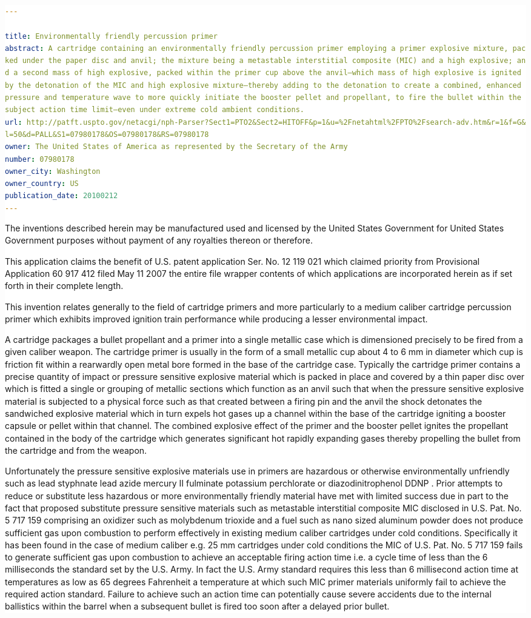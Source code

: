 ```yaml
---

title: Environmentally friendly percussion primer
abstract: A cartridge containing an environmentally friendly percussion primer employing a primer explosive mixture, packed under the paper disc and anvil; the mixture being a metastable interstitial composite (MIC) and a high explosive; and a second mass of high explosive, packed within the primer cup above the anvil—which mass of high explosive is ignited by the detonation of the MIC and high explosive mixture—thereby adding to the detonation to create a combined, enhanced pressure and temperature wave to more quickly initiate the booster pellet and propellant, to fire the bullet within the subject action time limit—even under extreme cold ambient conditions.
url: http://patft.uspto.gov/netacgi/nph-Parser?Sect1=PTO2&Sect2=HITOFF&p=1&u=%2Fnetahtml%2FPTO%2Fsearch-adv.htm&r=1&f=G&l=50&d=PALL&S1=07980178&OS=07980178&RS=07980178
owner: The United States of America as represented by the Secretary of the Army
number: 07980178
owner_city: Washington
owner_country: US
publication_date: 20100212
---
```

The inventions described herein may be manufactured used and licensed by the United States Government for United States Government purposes without payment of any royalties thereon or therefore.

This application claims the benefit of U.S. patent application Ser. No. 12 119 021 which claimed priority from Provisional Application 60 917 412 filed May 11 2007 the entire file wrapper contents of which applications are incorporated herein as if set forth in their complete length.

This invention relates generally to the field of cartridge primers and more particularly to a medium caliber cartridge percussion primer which exhibits improved ignition train performance while producing a lesser environmental impact.

A cartridge packages a bullet propellant and a primer into a single metallic case which is dimensioned precisely to be fired from a given caliber weapon. The cartridge primer is usually in the form of a small metallic cup about 4 to 6 mm in diameter which cup is friction fit within a rearwardly open metal bore formed in the base of the cartridge case. Typically the cartridge primer contains a precise quantity of impact or pressure sensitive explosive material which is packed in place and covered by a thin paper disc over which is fitted a single or grouping of metallic sections which function as an anvil such that when the pressure sensitive explosive material is subjected to a physical force such as that created between a firing pin and the anvil the shock detonates the sandwiched explosive material which in turn expels hot gases up a channel within the base of the cartridge igniting a booster capsule or pellet within that channel. The combined explosive effect of the primer and the booster pellet ignites the propellant contained in the body of the cartridge which generates significant hot rapidly expanding gases thereby propelling the bullet from the cartridge and from the weapon.

Unfortunately the pressure sensitive explosive materials use in primers are hazardous or otherwise environmentally unfriendly such as lead styphnate lead azide mercury II fulminate potassium perchlorate or diazodinitrophenol DDNP . Prior attempts to reduce or substitute less hazardous or more environmentally friendly material have met with limited success due in part to the fact that proposed substitute pressure sensitive materials such as metastable interstitial composite MIC disclosed in U.S. Pat. No. 5 717 159 comprising an oxidizer such as molybdenum trioxide and a fuel such as nano sized aluminum powder does not produce sufficient gas upon combustion to perform effectively in existing medium caliber cartridges under cold conditions. Specifically it has been found in the case of medium caliber e.g. 25 mm cartridges under cold conditions the MIC of U.S. Pat. No. 5 717 159 fails to generate sufficient gas upon combustion to achieve an acceptable firing action time i.e. a cycle time of less than the 6 milliseconds the standard set by the U.S. Army. In fact the U.S. Army standard requires this less than 6 millisecond action time at temperatures as low as 65 degrees Fahrenheit a temperature at which such MIC primer materials uniformly fail to achieve the required action standard. Failure to achieve such an action time can potentially cause severe accidents due to the internal ballistics within the barrel when a subsequent bullet is fired too soon after a delayed prior bullet.
